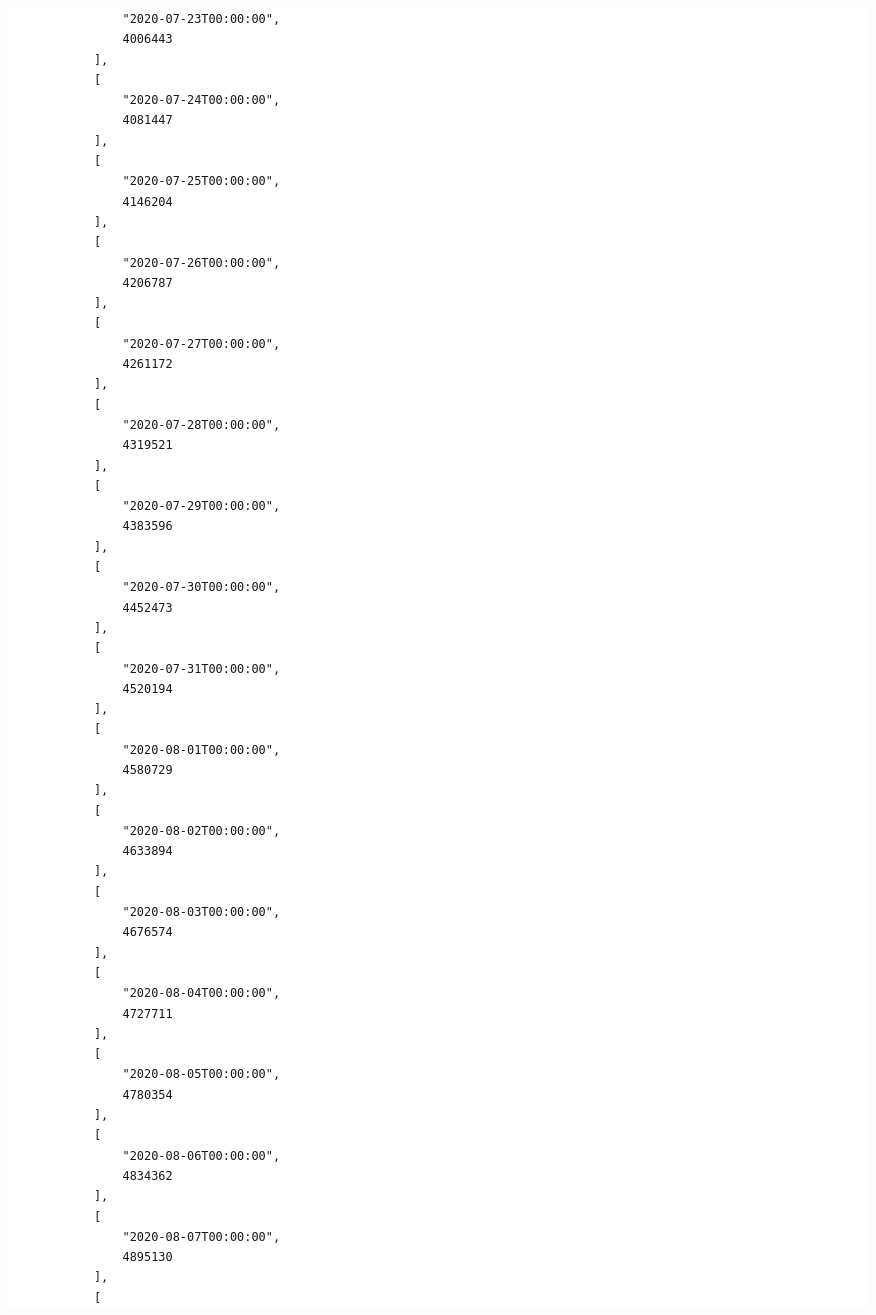                     "2020-07-23T00:00:00",
                    4006443
                ],
                [
                    "2020-07-24T00:00:00",
                    4081447
                ],
                [
                    "2020-07-25T00:00:00",
                    4146204
                ],
                [
                    "2020-07-26T00:00:00",
                    4206787
                ],
                [
                    "2020-07-27T00:00:00",
                    4261172
                ],
                [
                    "2020-07-28T00:00:00",
                    4319521
                ],
                [
                    "2020-07-29T00:00:00",
                    4383596
                ],
                [
                    "2020-07-30T00:00:00",
                    4452473
                ],
                [
                    "2020-07-31T00:00:00",
                    4520194
                ],
                [
                    "2020-08-01T00:00:00",
                    4580729
                ],
                [
                    "2020-08-02T00:00:00",
                    4633894
                ],
                [
                    "2020-08-03T00:00:00",
                    4676574
                ],
                [
                    "2020-08-04T00:00:00",
                    4727711
                ],
                [
                    "2020-08-05T00:00:00",
                    4780354
                ],
                [
                    "2020-08-06T00:00:00",
                    4834362
                ],
                [
                    "2020-08-07T00:00:00",
                    4895130
                ],
                [